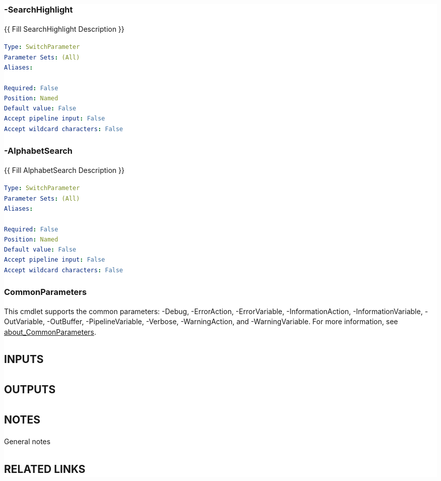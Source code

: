 ### -SearchHighlight
{{ Fill SearchHighlight Description }}

```yaml
Type: SwitchParameter
Parameter Sets: (All)
Aliases:

Required: False
Position: Named
Default value: False
Accept pipeline input: False
Accept wildcard characters: False
```

### -AlphabetSearch
{{ Fill AlphabetSearch Description }}

```yaml
Type: SwitchParameter
Parameter Sets: (All)
Aliases:

Required: False
Position: Named
Default value: False
Accept pipeline input: False
Accept wildcard characters: False
```

### CommonParameters
This cmdlet supports the common parameters: -Debug, -ErrorAction, -ErrorVariable, -InformationAction, -InformationVariable, -OutVariable, -OutBuffer, -PipelineVariable, -Verbose, -WarningAction, and -WarningVariable. For more information, see [about_CommonParameters](http://go.microsoft.com/fwlink/?LinkID=113216).

## INPUTS

## OUTPUTS

## NOTES
General notes

## RELATED LINKS
